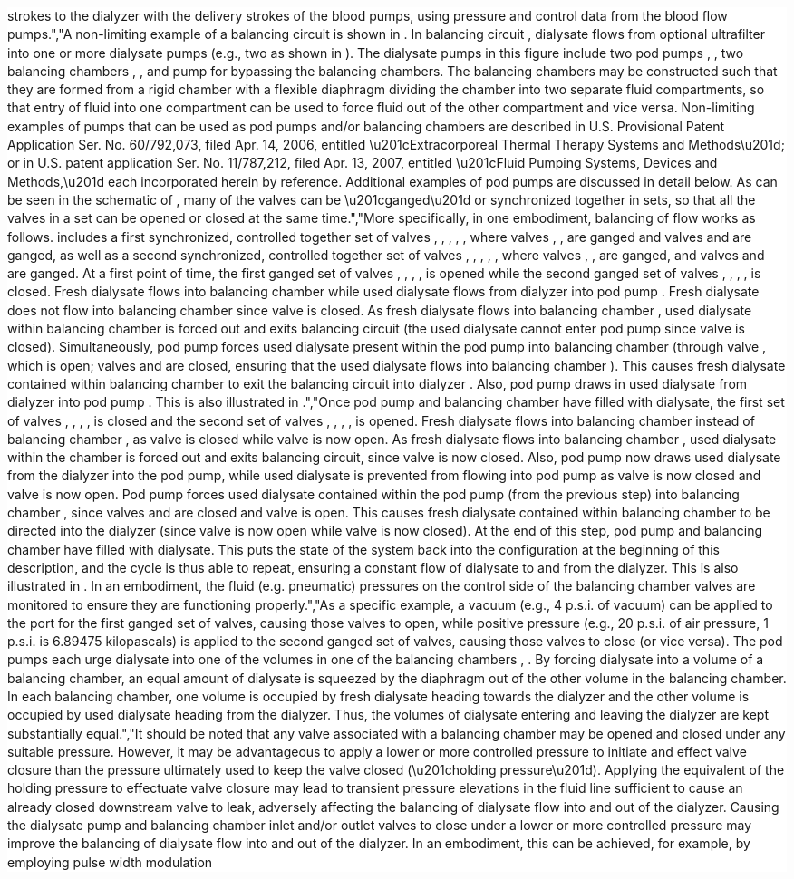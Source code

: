 strokes to the dialyzer with the delivery strokes of the blood pumps, using pressure and control data from the blood flow pumps.","A non-limiting example of a balancing circuit is shown in . In balancing circuit , dialysate flows from optional ultrafilter  into one or more dialysate pumps  (e.g., two as shown in ). The dialysate pumps  in this figure include two pod pumps , , two balancing chambers , , and pump  for bypassing the balancing chambers. The balancing chambers may be constructed such that they are formed from a rigid chamber with a flexible diaphragm dividing the chamber into two separate fluid compartments, so that entry of fluid into one compartment can be used to force fluid out of the other compartment and vice versa. Non-limiting examples of pumps that can be used as pod pumps and\/or balancing chambers are described in U.S. Provisional Patent Application Ser. No. 60\/792,073, filed Apr. 14, 2006, entitled \u201cExtracorporeal Thermal Therapy Systems and Methods\u201d; or in U.S. patent application Ser. No. 11\/787,212, filed Apr. 13, 2007, entitled \u201cFluid Pumping Systems, Devices and Methods,\u201d each incorporated herein by reference. Additional examples of pod pumps are discussed in detail below. As can be seen in the schematic of , many of the valves can be \u201cganged\u201d or synchronized together in sets, so that all the valves in a set can be opened or closed at the same time.","More specifically, in one embodiment, balancing of flow works as follows.  includes a first synchronized, controlled together set of valves , , , , , where valves , ,  are ganged and valves  and  are ganged, as well as a second synchronized, controlled together set of valves , , , , , where valves , ,  are ganged, and valves  and  are ganged. At a first point of time, the first ganged set of valves , , , ,  is opened while the second ganged set of valves , , , ,  is closed. Fresh dialysate flows into balancing chamber  while used dialysate flows from dialyzer  into pod pump . Fresh dialysate does not flow into balancing chamber  since valve  is closed. As fresh dialysate flows into balancing chamber , used dialysate within balancing chamber  is forced out and exits balancing circuit  (the used dialysate cannot enter pod pump  since valve  is closed). Simultaneously, pod pump  forces used dialysate present within the pod pump into balancing chamber  (through valve , which is open; valves  and  are closed, ensuring that the used dialysate flows into balancing chamber ). This causes fresh dialysate contained within balancing chamber  to exit the balancing circuit  into dialyzer . Also, pod pump  draws in used dialysate from dialyzer  into pod pump . This is also illustrated in .","Once pod pump  and balancing chamber  have filled with dialysate, the first set of valves , , , ,  is closed and the second set of valves , , , ,  is opened. Fresh dialysate flows into balancing chamber  instead of balancing chamber , as valve  is closed while valve  is now open. As fresh dialysate flows into balancing chamber , used dialysate within the chamber is forced out and exits balancing circuit, since valve  is now closed. Also, pod pump  now draws used dialysate from the dialyzer into the pod pump, while used dialysate is prevented from flowing into pod pump  as valve  is now closed and valve  is now open. Pod pump  forces used dialysate contained within the pod pump (from the previous step) into balancing chamber , since valves  and  are closed and valve  is open. This causes fresh dialysate contained within balancing chamber  to be directed into the dialyzer (since valve  is now open while valve  is now closed). At the end of this step, pod pump  and balancing chamber  have filled with dialysate. This puts the state of the system back into the configuration at the beginning of this description, and the cycle is thus able to repeat, ensuring a constant flow of dialysate to and from the dialyzer. This is also illustrated in . In an embodiment, the fluid (e.g. pneumatic) pressures on the control side of the balancing chamber valves are monitored to ensure they are functioning properly.","As a specific example, a vacuum (e.g., 4 p.s.i. of vacuum) can be applied to the port for the first ganged set of valves, causing those valves to open, while positive pressure (e.g., 20 p.s.i. of air pressure, 1 p.s.i. is 6.89475 kilopascals) is applied to the second ganged set of valves, causing those valves to close (or vice versa). The pod pumps each urge dialysate into one of the volumes in one of the balancing chambers , . By forcing dialysate into a volume of a balancing chamber, an equal amount of dialysate is squeezed by the diaphragm out of the other volume in the balancing chamber. In each balancing chamber, one volume is occupied by fresh dialysate heading towards the dialyzer and the other volume is occupied by used dialysate heading from the dialyzer. Thus, the volumes of dialysate entering and leaving the dialyzer are kept substantially equal.","It should be noted that any valve associated with a balancing chamber may be opened and closed under any suitable pressure. However, it may be advantageous to apply a lower or more controlled pressure to initiate and effect valve closure than the pressure ultimately used to keep the valve closed (\u201cholding pressure\u201d). Applying the equivalent of the holding pressure to effectuate valve closure may lead to transient pressure elevations in the fluid line sufficient to cause an already closed downstream valve to leak, adversely affecting the balancing of dialysate flow into and out of the dialyzer. Causing the dialysate pump and balancing chamber inlet and\/or outlet valves to close under a lower or more controlled pressure may improve the balancing of dialysate flow into and out of the dialyzer. In an embodiment, this can be achieved, for example, by employing pulse width modulation